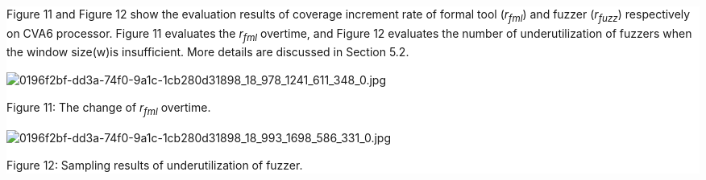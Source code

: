 Figure 11 and Figure 12 show the evaluation results of coverage increment rate of formal tool $\left( {r}_{fml}\right)$ and fuzzer $\left( {r}_{fuzz}\right)$ respectively on CVA6 processor. Figure 11 evaluates the ${r}_{fml}$ overtime, and Figure 12 evaluates the number of underutilization of fuzzers when the window size(w)is insufficient. More details are discussed in Section 5.2.

![0196f2bf-dd3a-74f0-9a1c-1cb280d31898_18_978_1241_611_348_0.jpg](images/0196f2bf-dd3a-74f0-9a1c-1cb280d31898_18_978_1241_611_348_0.jpg)

Figure 11: The change of ${r}_{fml}$ overtime.

![0196f2bf-dd3a-74f0-9a1c-1cb280d31898_18_993_1698_586_331_0.jpg](images/0196f2bf-dd3a-74f0-9a1c-1cb280d31898_18_993_1698_586_331_0.jpg)

Figure 12: Sampling results of underutilization of fuzzer.

